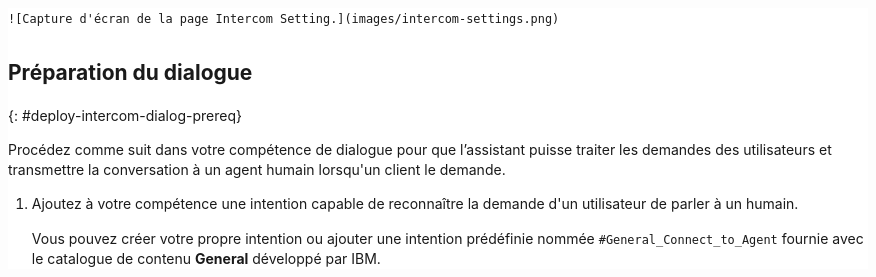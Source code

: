     ![Capture d'écran de la page Intercom Setting.](images/intercom-settings.png)

## Préparation du dialogue
{: #deploy-intercom-dialog-prereq}

Procédez comme suit dans votre compétence de dialogue pour que l’assistant puisse traiter les demandes des utilisateurs et transmettre la conversation à un agent humain lorsqu'un client le demande. 

1.  Ajoutez à votre compétence une intention capable de reconnaître la demande d'un utilisateur de parler à un humain. 

    Vous pouvez créer votre propre intention ou ajouter une intention prédéfinie nommée `#General_Connect_to_Agent` fournie avec le catalogue de contenu **General** développé par IBM.
